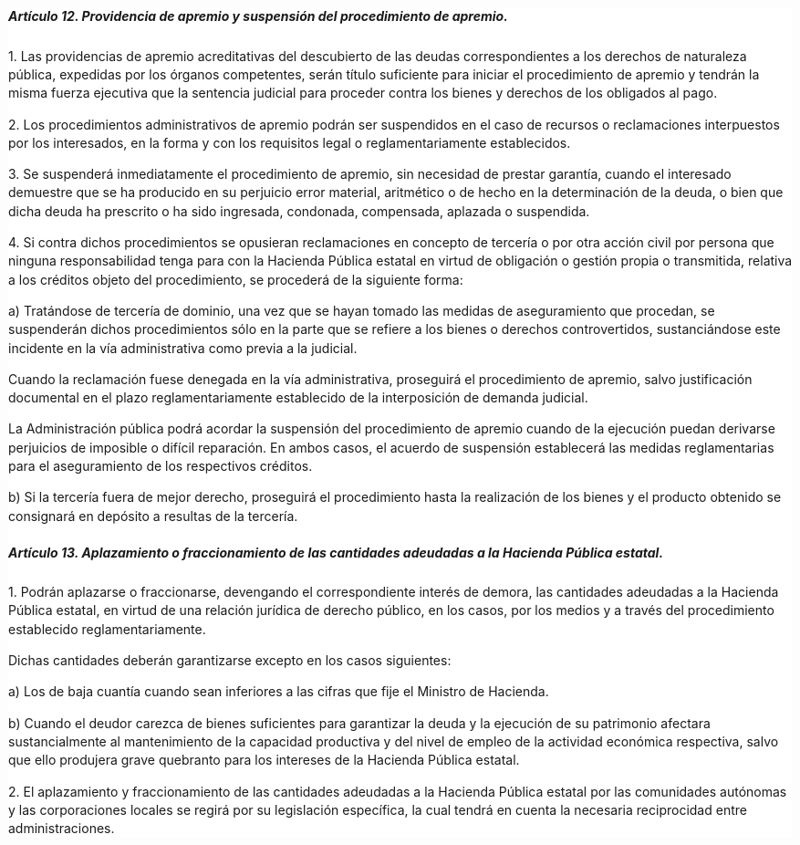 ##### Artículo 12. Providencia de apremio y suspensión del procedimiento de apremio.

1\. Las providencias de apremio acreditativas del descubierto de las deudas correspondientes a los derechos de naturaleza pública, expedidas por los órganos competentes, serán título suficiente para iniciar el procedimiento de apremio y tendrán la misma fuerza ejecutiva que la sentencia judicial para proceder contra los bienes y derechos de los obligados al pago.

2\. Los procedimientos administrativos de apremio podrán ser suspendidos en el caso de recursos o reclamaciones interpuestos por los interesados, en la forma y con los requisitos legal o reglamentariamente establecidos.

3\. Se suspenderá inmediatamente el procedimiento de apremio, sin necesidad de prestar garantía, cuando el interesado demuestre que se ha producido en su perjuicio error material, aritmético o de hecho en la determinación de la deuda, o bien que dicha deuda ha prescrito o ha sido ingresada, condonada, compensada, aplazada o suspendida.

4\. Si contra dichos procedimientos se opusieran reclamaciones en concepto de tercería o por otra acción civil por persona que ninguna responsabilidad tenga para con la Hacienda Pública estatal en virtud de obligación o gestión propia o transmitida, relativa a los créditos objeto del procedimiento, se procederá de la siguiente forma:

a) Tratándose de tercería de dominio, una vez que se hayan tomado las medidas de aseguramiento que procedan, se suspenderán dichos procedimientos sólo en la parte que se refiere a los bienes o derechos controvertidos, sustanciándose este incidente en la vía administrativa como previa a la judicial.

Cuando la reclamación fuese denegada en la vía administrativa, proseguirá el procedimiento de apremio, salvo justificación documental en el plazo reglamentariamente establecido de la interposición de demanda judicial.

La Administración pública podrá acordar la suspensión del procedimiento de apremio cuando de la ejecución puedan derivarse perjuicios de imposible o difícil reparación. En ambos casos, el acuerdo de suspensión establecerá las medidas reglamentarias para el aseguramiento de los respectivos créditos.

b) Si la tercería fuera de mejor derecho, proseguirá el procedimiento hasta la realización de los bienes y el producto obtenido se consignará en depósito a resultas de la tercería.

##### Artículo 13. Aplazamiento o fraccionamiento de las cantidades adeudadas a la Hacienda Pública estatal.

1\. Podrán aplazarse o fraccionarse, devengando el correspondiente interés de demora, las cantidades adeudadas a la Hacienda Pública estatal, en virtud de una relación jurídica de derecho público, en los casos, por los medios y a través del procedimiento establecido reglamentariamente.

Dichas cantidades deberán garantizarse excepto en los casos siguientes:

a) Los de baja cuantía cuando sean inferiores a las cifras que fije el Ministro de Hacienda.

b) Cuando el deudor carezca de bienes suficientes para garantizar la deuda y la ejecución de su patrimonio afectara sustancialmente al mantenimiento de la capacidad productiva y del nivel de empleo de la actividad económica respectiva, salvo que ello produjera grave quebranto para los intereses de la Hacienda Pública estatal.

2\. El aplazamiento y fraccionamiento de las cantidades adeudadas a la Hacienda Pública estatal por las comunidades autónomas y las corporaciones locales se regirá por su legislación específica, la cual tendrá en cuenta la necesaria reciprocidad entre administraciones.
